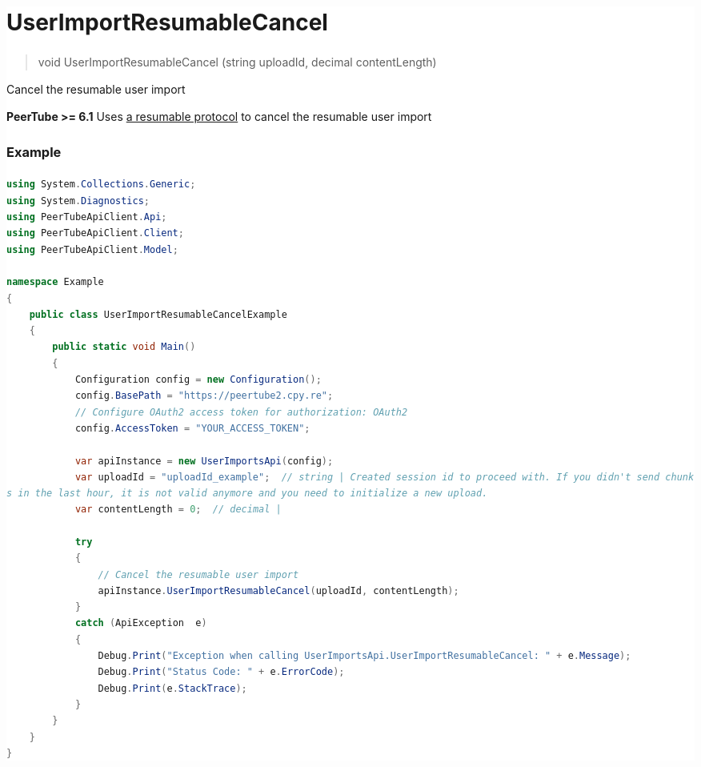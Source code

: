<a id="userimportresumablecancel"></a>
# **UserImportResumableCancel**
> void UserImportResumableCancel (string uploadId, decimal contentLength)

Cancel the resumable user import

**PeerTube >= 6.1** Uses [a resumable protocol](https://github.com/kukhariev/node-uploadx/blob/master/proto.md) to cancel the resumable user import

### Example
```csharp
using System.Collections.Generic;
using System.Diagnostics;
using PeerTubeApiClient.Api;
using PeerTubeApiClient.Client;
using PeerTubeApiClient.Model;

namespace Example
{
    public class UserImportResumableCancelExample
    {
        public static void Main()
        {
            Configuration config = new Configuration();
            config.BasePath = "https://peertube2.cpy.re";
            // Configure OAuth2 access token for authorization: OAuth2
            config.AccessToken = "YOUR_ACCESS_TOKEN";

            var apiInstance = new UserImportsApi(config);
            var uploadId = "uploadId_example";  // string | Created session id to proceed with. If you didn't send chunks in the last hour, it is not valid anymore and you need to initialize a new upload. 
            var contentLength = 0;  // decimal | 

            try
            {
                // Cancel the resumable user import
                apiInstance.UserImportResumableCancel(uploadId, contentLength);
            }
            catch (ApiException  e)
            {
                Debug.Print("Exception when calling UserImportsApi.UserImportResumableCancel: " + e.Message);
                Debug.Print("Status Code: " + e.ErrorCode);
                Debug.Print(e.StackTrace);
            }
        }
    }
}
```
